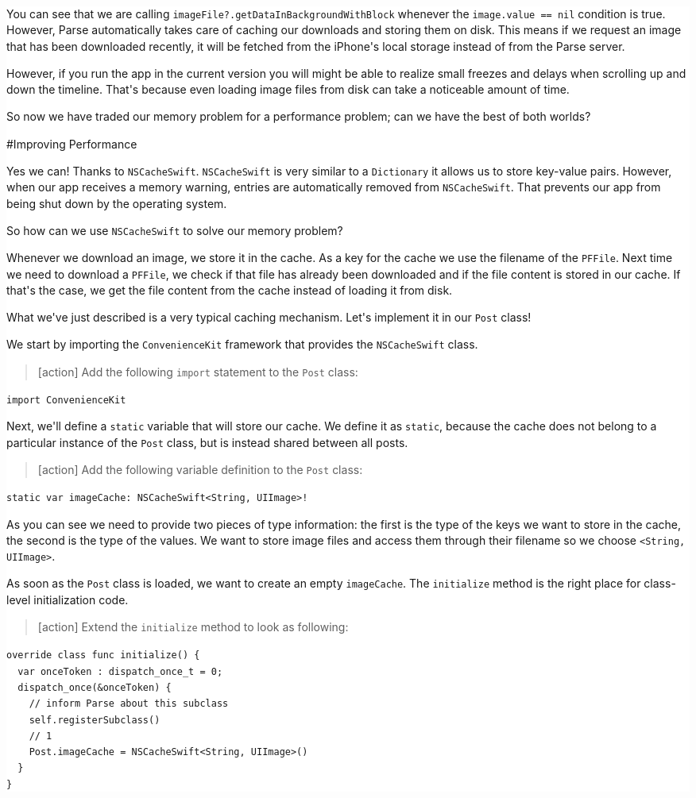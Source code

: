 You can see that we are calling `imageFile?.getDataInBackgroundWithBlock` whenever the `image.value == nil` condition is true. However, Parse automatically takes care of caching our downloads and storing them on disk. This means if we request an image that has been downloaded recently, it will be fetched from the iPhone's local storage instead of from the Parse server.

However, if you run the app in the current version you will might be able to realize small freezes and delays when scrolling up and down the timeline. That's because even loading image files from disk can take a noticeable amount of time.

So now we have traded our memory problem for a performance problem; can we have the best of both worlds?

#Improving Performance

Yes we can! Thanks to `NSCacheSwift`. `NSCacheSwift` is very similar to a `Dictionary` it allows us to store key-value pairs. However, when our app receives a memory warning, entries are automatically removed from `NSCacheSwift`. That prevents our app from being shut down by the operating system.

So how can we use `NSCacheSwift` to solve our memory problem?

Whenever we download an image, we store it in the cache. As a key for the cache we use the filename of the `PFFile`. Next time we need to download a `PFFile`, we check if that file has already been downloaded and if the file content is stored in our cache. If that's the case, we get the file content from the cache instead of loading it from disk.

What we've just described is a very typical caching mechanism. Let's implement it in our `Post` class!

We start by importing the `ConvenienceKit` framework that provides the `NSCacheSwift` class.

> [action]
> Add the following `import` statement to the `Post` class:
>
    import ConvenienceKit

Next, we'll define a `static` variable that will store our cache. We define it as `static`, because the cache does not belong to a particular instance of the `Post` class, but is instead shared between all posts.

> [action]
> Add the following variable definition to the `Post` class:
>
    static var imageCache: NSCacheSwift<String, UIImage>!

As you can see we need to provide two pieces of type information: the first is the type of the keys we want to store in the cache, the second is the type of the values. We want to store image files and access them through their filename so we choose `<String, UIImage>`.

As soon as the `Post` class is loaded, we want to create an empty `imageCache`. The `initialize` method is the right place for class-level initialization code.

> [action]
> Extend the `initialize` method to look as following:
>
    override class func initialize() {
      var onceToken : dispatch_once_t = 0;
      dispatch_once(&onceToken) {
        // inform Parse about this subclass
        self.registerSubclass()
        // 1
        Post.imageCache = NSCacheSwift<String, UIImage>()
      }
    }
